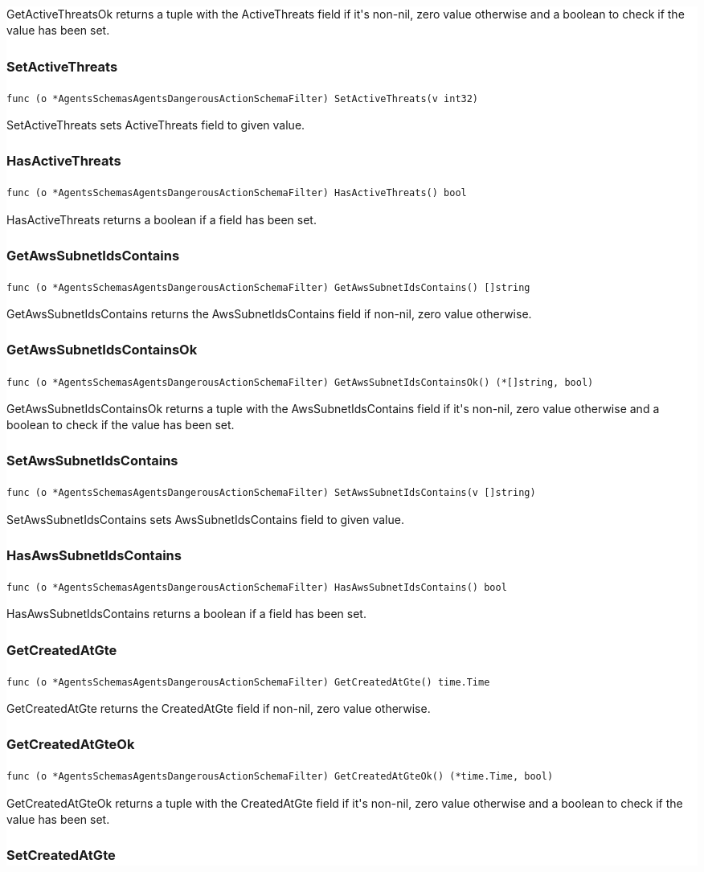 GetActiveThreatsOk returns a tuple with the ActiveThreats field if it's non-nil, zero value otherwise
and a boolean to check if the value has been set.

### SetActiveThreats

`func (o *AgentsSchemasAgentsDangerousActionSchemaFilter) SetActiveThreats(v int32)`

SetActiveThreats sets ActiveThreats field to given value.

### HasActiveThreats

`func (o *AgentsSchemasAgentsDangerousActionSchemaFilter) HasActiveThreats() bool`

HasActiveThreats returns a boolean if a field has been set.

### GetAwsSubnetIdsContains

`func (o *AgentsSchemasAgentsDangerousActionSchemaFilter) GetAwsSubnetIdsContains() []string`

GetAwsSubnetIdsContains returns the AwsSubnetIdsContains field if non-nil, zero value otherwise.

### GetAwsSubnetIdsContainsOk

`func (o *AgentsSchemasAgentsDangerousActionSchemaFilter) GetAwsSubnetIdsContainsOk() (*[]string, bool)`

GetAwsSubnetIdsContainsOk returns a tuple with the AwsSubnetIdsContains field if it's non-nil, zero value otherwise
and a boolean to check if the value has been set.

### SetAwsSubnetIdsContains

`func (o *AgentsSchemasAgentsDangerousActionSchemaFilter) SetAwsSubnetIdsContains(v []string)`

SetAwsSubnetIdsContains sets AwsSubnetIdsContains field to given value.

### HasAwsSubnetIdsContains

`func (o *AgentsSchemasAgentsDangerousActionSchemaFilter) HasAwsSubnetIdsContains() bool`

HasAwsSubnetIdsContains returns a boolean if a field has been set.

### GetCreatedAtGte

`func (o *AgentsSchemasAgentsDangerousActionSchemaFilter) GetCreatedAtGte() time.Time`

GetCreatedAtGte returns the CreatedAtGte field if non-nil, zero value otherwise.

### GetCreatedAtGteOk

`func (o *AgentsSchemasAgentsDangerousActionSchemaFilter) GetCreatedAtGteOk() (*time.Time, bool)`

GetCreatedAtGteOk returns a tuple with the CreatedAtGte field if it's non-nil, zero value otherwise
and a boolean to check if the value has been set.

### SetCreatedAtGte
